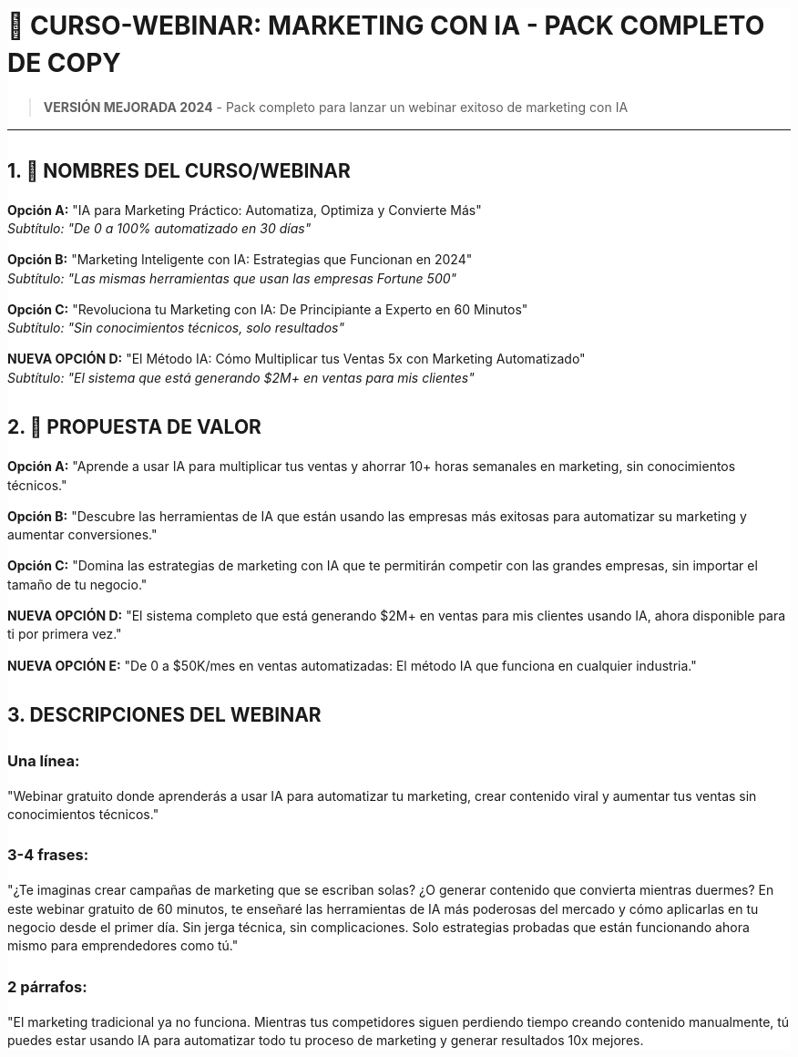 # 🚀 CURSO-WEBINAR: MARKETING CON IA - PACK COMPLETO DE COPY

> **VERSIÓN MEJORADA 2024** - Pack completo para lanzar un webinar exitoso de marketing con IA

---

## 1. 🎯 NOMBRES DEL CURSO/WEBINAR

**Opción A:** "IA para Marketing Práctico: Automatiza, Optimiza y Convierte Más"  
*Subtítulo: "De 0 a 100% automatizado en 30 días"*

**Opción B:** "Marketing Inteligente con IA: Estrategias que Funcionan en 2024"  
*Subtítulo: "Las mismas herramientas que usan las empresas Fortune 500"*

**Opción C:** "Revoluciona tu Marketing con IA: De Principiante a Experto en 60 Minutos"  
*Subtítulo: "Sin conocimientos técnicos, solo resultados"*

**NUEVA OPCIÓN D:** "El Método IA: Cómo Multiplicar tus Ventas 5x con Marketing Automatizado"  
*Subtítulo: "El sistema que está generando $2M+ en ventas para mis clientes"*

## 2. 💎 PROPUESTA DE VALOR

**Opción A:** "Aprende a usar IA para multiplicar tus ventas y ahorrar 10+ horas semanales en marketing, sin conocimientos técnicos."

**Opción B:** "Descubre las herramientas de IA que están usando las empresas más exitosas para automatizar su marketing y aumentar conversiones."

**Opción C:** "Domina las estrategias de marketing con IA que te permitirán competir con las grandes empresas, sin importar el tamaño de tu negocio."

**NUEVA OPCIÓN D:** "El sistema completo que está generando $2M+ en ventas para mis clientes usando IA, ahora disponible para ti por primera vez."

**NUEVA OPCIÓN E:** "De 0 a $50K/mes en ventas automatizadas: El método IA que funciona en cualquier industria."

## 3. DESCRIPCIONES DEL WEBINAR

### Una línea:
"Webinar gratuito donde aprenderás a usar IA para automatizar tu marketing, crear contenido viral y aumentar tus ventas sin conocimientos técnicos."

### 3-4 frases:
"¿Te imaginas crear campañas de marketing que se escriban solas? ¿O generar contenido que convierta mientras duermes? En este webinar gratuito de 60 minutos, te enseñaré las herramientas de IA más poderosas del mercado y cómo aplicarlas en tu negocio desde el primer día. Sin jerga técnica, sin complicaciones. Solo estrategias probadas que están funcionando ahora mismo para emprendedores como tú."

### 2 párrafos:
"El marketing tradicional ya no funciona. Mientras tus competidores siguen perdiendo tiempo creando contenido manualmente, tú puedes estar usando IA para automatizar todo tu proceso de marketing y generar resultados 10x mejores.

